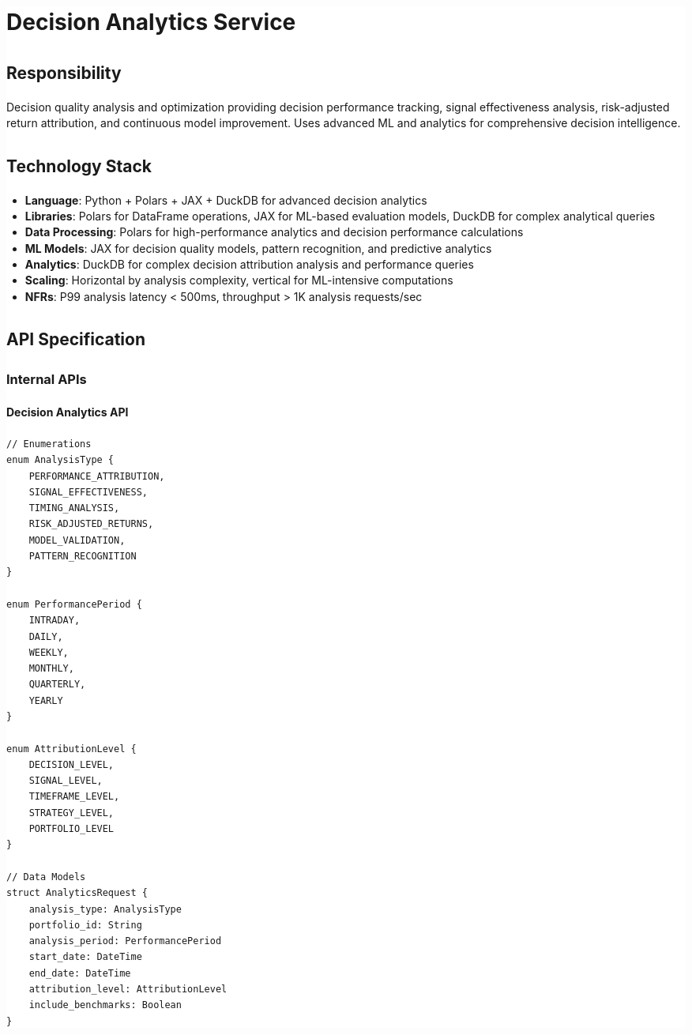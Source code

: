 # Decision Analytics Service

## Responsibility
Decision quality analysis and optimization providing decision performance tracking, signal effectiveness analysis, risk-adjusted return attribution, and continuous model improvement. Uses advanced ML and analytics for comprehensive decision intelligence.

## Technology Stack
- **Language**: Python + Polars + JAX + DuckDB for advanced decision analytics
- **Libraries**: Polars for DataFrame operations, JAX for ML-based evaluation models, DuckDB for complex analytical queries
- **Data Processing**: Polars for high-performance analytics and decision performance calculations
- **ML Models**: JAX for decision quality models, pattern recognition, and predictive analytics
- **Analytics**: DuckDB for complex decision attribution analysis and performance queries
- **Scaling**: Horizontal by analysis complexity, vertical for ML-intensive computations
- **NFRs**: P99 analysis latency < 500ms, throughput > 1K analysis requests/sec

## API Specification

### Internal APIs

#### Decision Analytics API
```pseudo
// Enumerations
enum AnalysisType {
    PERFORMANCE_ATTRIBUTION,
    SIGNAL_EFFECTIVENESS,
    TIMING_ANALYSIS,
    RISK_ADJUSTED_RETURNS,
    MODEL_VALIDATION,
    PATTERN_RECOGNITION
}

enum PerformancePeriod {
    INTRADAY,
    DAILY,
    WEEKLY,
    MONTHLY,
    QUARTERLY,
    YEARLY
}

enum AttributionLevel {
    DECISION_LEVEL,
    SIGNAL_LEVEL,
    TIMEFRAME_LEVEL,
    STRATEGY_LEVEL,
    PORTFOLIO_LEVEL
}

// Data Models
struct AnalyticsRequest {
    analysis_type: AnalysisType
    portfolio_id: String
    analysis_period: PerformancePeriod
    start_date: DateTime
    end_date: DateTime
    attribution_level: AttributionLevel
    include_benchmarks: Boolean
}
```